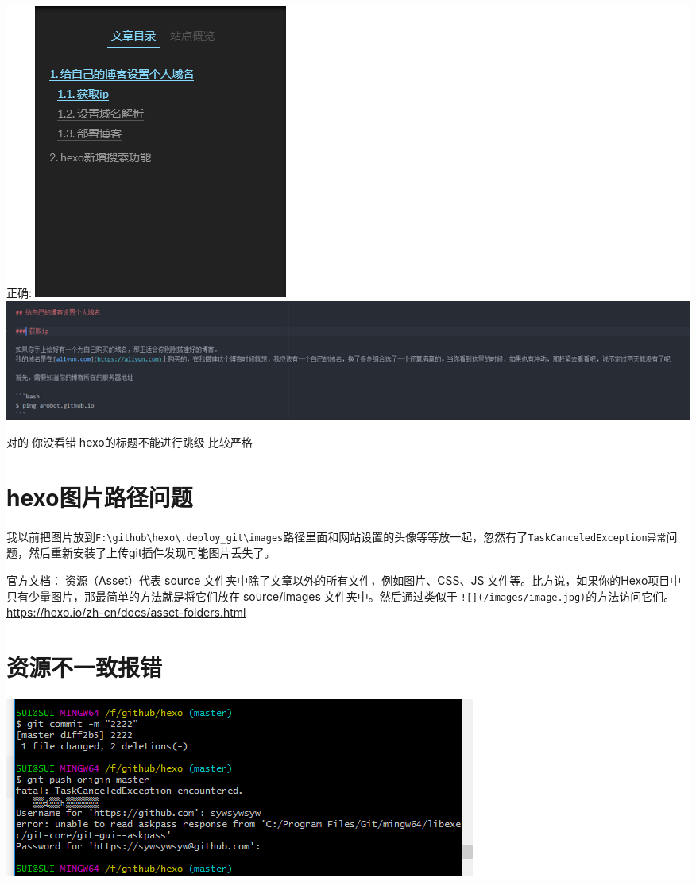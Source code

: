 正确: ![正确](/images/hexo目录正常.png)![正确](/images/hexo目录正常md.png)

对的 你没看错 hexo的标题不能进行跳级 比较严格

# hexo图片路径问题

我以前把图片放到`F:\github\hexo\.deploy_git\images`路径里面和网站设置的头像等等放一起，忽然有了`TaskCanceledException异常`问题，然后重新安装了上传git插件发现可能图片丢失了。

官方文档： 资源（Asset）代表 source 文件夹中除了文章以外的所有文件，例如图片、CSS、JS 文件等。比方说，如果你的Hexo项目中只有少量图片，那最简单的方法就是将它们放在 source/images 文件夹中。然后通过类似于 `![](/images/image.jpg)`的方法访问它们。 <https://hexo.io/zh-cn/docs/asset-folders.html>

# 资源不一致报错

![错误](/images/git报错.png)
